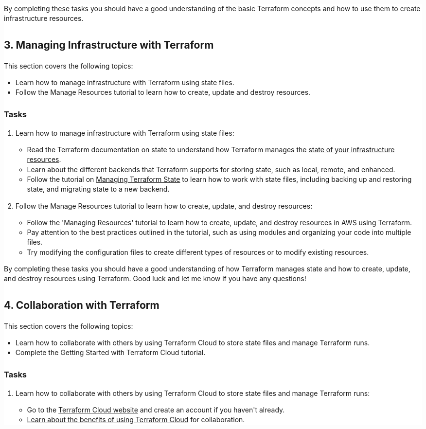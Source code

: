 By completing these tasks you should have a good understanding of the basic
Terraform concepts and how to use them to create infrastructure resources.

## 3. Managing Infrastructure with Terraform

This section covers the following topics:

- Learn how to manage infrastructure with Terraform using state files.
- Follow the Manage Resources tutorial to learn how to create, update and
  destroy resources.

### Tasks

1. Learn how to manage infrastructure with Terraform using state files:

   - Read the Terraform documentation on state to understand how Terraform
     manages the
     [state of your infrastructure resources](https://developer.hashicorp.com/terraform/language/state).
   - Learn about the different backends that Terraform supports for storing
     state, such as local, remote, and enhanced.
   - Follow the tutorial on
     [Managing Terraform State](https://developer.hashicorp.com/terraform/tutorials/state)
     to learn how to work with state files, including backing up and restoring
     state, and migrating state to a new backend.

2. Follow the Manage Resources tutorial to learn how to create, update, and
   destroy resources:

   - Follow the 'Managing Resources' tutorial to learn how to create, update,
     and destroy resources in AWS using Terraform.
   - Pay attention to the best practices outlined in the tutorial, such as using
     modules and organizing your code into multiple files.
   - Try modifying the configuration files to create different types of
     resources or to modify existing resources.

By completing these tasks you should have a good understanding of how Terraform
manages state and how to create, update, and destroy resources using Terraform.
Good luck and let me know if you have any questions!

## 4. Collaboration with Terraform

This section covers the following topics:

- Learn how to collaborate with others by using Terraform Cloud to store state
  files and manage Terraform runs.
- Complete the Getting Started with Terraform Cloud tutorial.

### Tasks

1. Learn how to collaborate with others by using Terraform Cloud to store state
   files and manage Terraform runs:

   - Go to the [Terraform Cloud website](https://app.terraform.io/session) and
     create an account if you haven't already.
   - [Learn about the benefits of using Terraform Cloud](https://developer.hashicorp.com/terraform/cloud-docs)
     for collaboration.
